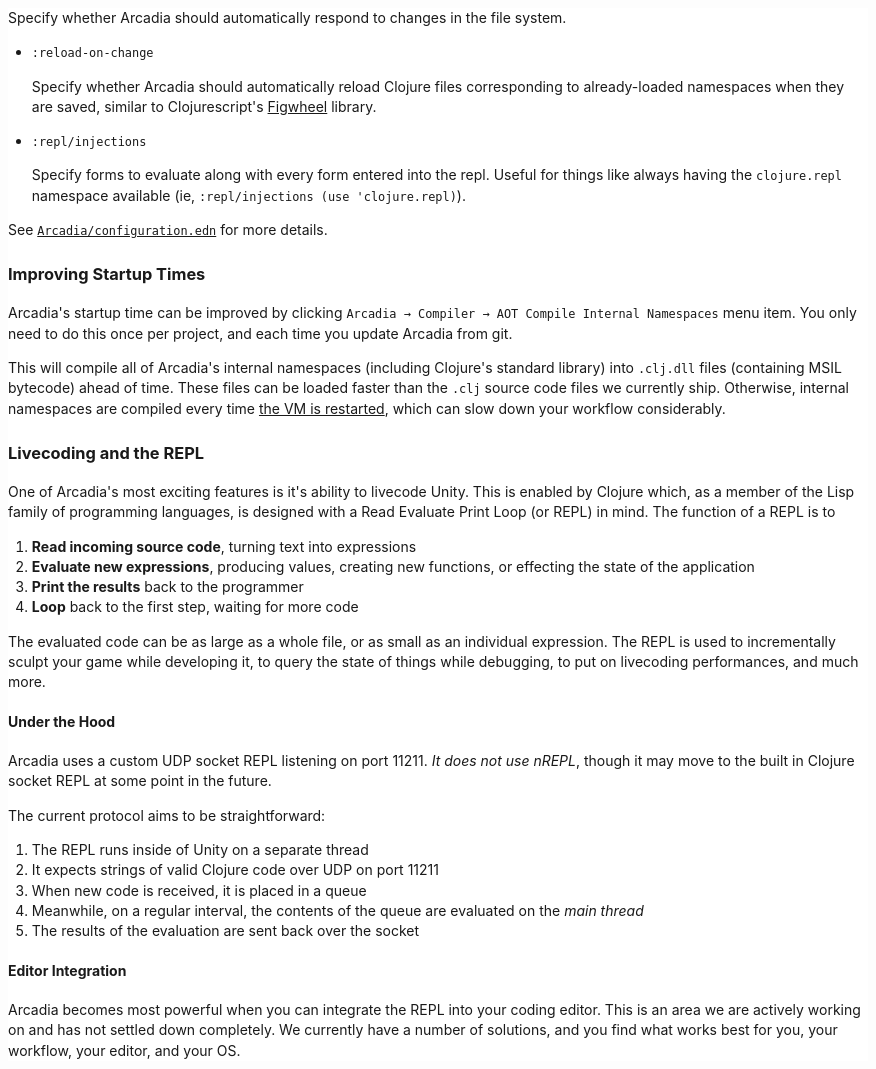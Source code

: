   Specify whether Arcadia should automatically respond to changes in the file system.
  
- `:reload-on-change`

  Specify whether Arcadia should automatically reload Clojure files corresponding to already-loaded namespaces when they are saved, similar to Clojurescript's [Figwheel](https://github.com/bhauman/lein-figwheel) library.

- `:repl/injections`

  Specify forms to evaluate along with every form entered into the repl. Useful for things like always having the `clojure.repl` namespace available (ie, `:repl/injections (use 'clojure.repl)`).

See [`Arcadia/configuration.edn`](configuration.edn) for more details.

### Improving Startup Times
Arcadia's startup time can be improved by clicking `Arcadia → Compiler → AOT Compile Internal Namespaces` menu item. You only need to do this once per project, and each time you update Arcadia from git.

This will compile all of Arcadia's internal namespaces (including Clojure's standard library) into `.clj.dll` files (containing MSIL bytecode) ahead of time. These files can be loaded faster than the `.clj` source code files we currently ship. Otherwise, internal namespaces are compiled every time [the VM is restarted](#vm-restarting), which can slow down your workflow considerably.

### Livecoding and the REPL
One of Arcadia's most exciting features is it's ability to livecode Unity. This is enabled by Clojure which, as a member of the Lisp family of programming languages, is designed with a Read Evaluate Print Loop (or REPL) in mind. The function of a REPL is to

1. **Read incoming source code**, turning text into expressions
2. **Evaluate new expressions**, producing values, creating new functions, or effecting the state of the application
3. **Print the results** back to the programmer
4. **Loop** back to the first step, waiting for more code

The evaluated code can be as large as a whole file, or as small as an individual expression. The REPL is used to incrementally sculpt your game while developing it, to query the state of things while debugging, to put on livecoding performances, and much more.

#### Under the Hood
Arcadia uses a custom UDP socket REPL listening on port 11211. *It does not use nREPL*, though it may move to the built in Clojure socket REPL at some point in the future.

The current protocol aims to be straightforward:

1. The REPL runs inside of Unity on a separate thread
2. It expects strings of valid Clojure code over UDP on port 11211
3. When new code is received, it is placed in a queue
4. Meanwhile, on a regular interval, the contents of the queue are evaluated on the *main thread*
5. The results of the evaluation are sent back over the socket

#### Editor Integration
Arcadia becomes most powerful when you can integrate the REPL into your coding editor. This is an area we are actively working on and has not settled down completely. We currently have a number of solutions, and you find what works best for you, your workflow, your editor, and your OS.
